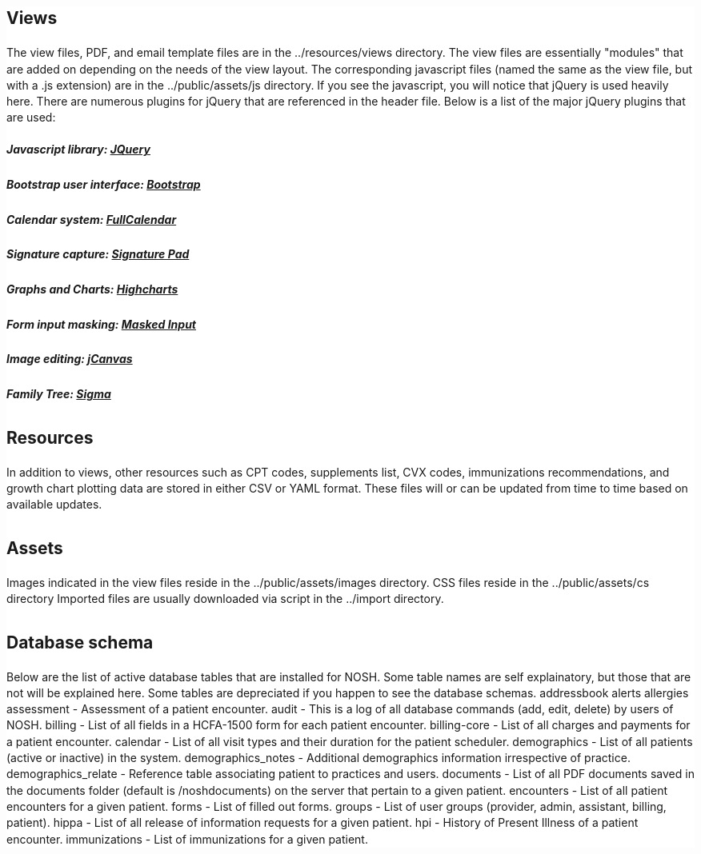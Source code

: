 ## Views
The view files, PDF, and email template files are in the ../resources/views directory.  The view files are essentially "modules" that
are added on depending on the needs of the view layout.
The corresponding javascript files (named the same as the view file, but with a .js extension) are in the ../public/assets/js directory.
If you see the javascript, you will notice that jQuery is used heavily here.  There are numerous plugins for jQuery that are
referenced in the header file.  Below is a list of the major jQuery plugins that are used:
##### Javascript library: [JQuery](https://jquery.com/)
##### Bootstrap user interface: [Bootstrap](https://getbootstrap.com)
##### Calendar system: [FullCalendar](https://fullcalendar.io)
##### Signature capture: [Signature Pad](http://thomasjbradley.ca/lab/signature-pad)
##### Graphs and Charts: [Highcharts](https://www.highcharts.com)
##### Form input masking: [Masked Input](https://github.com/digitalBush/jquery.maskedinput)
##### Image editing: [jCanvas](https://projects.calebevans.me/jcanvas)
##### Family Tree: [Sigma](https://sigmajs.org)

## Resources
In addition to views, other resources such as CPT codes, supplements list, CVX codes, immunizations recommendations, and growth chart plotting data are stored in either CSV or YAML format.  These files will or can be updated from time to time based on available updates.

## Assets
Images indicated in the view files reside in the ../public/assets/images directory.
CSS files reside in the ../public/assets/cs directory
Imported files are usually downloaded via script in the ../import directory.

## Database schema
Below are the list of active database tables that are installed for NOSH.  Some table names are self explainatory, but those that are not
will be explained here.  Some tables are depreciated if you happen to see the database schemas.
	addressbook
	alerts
	allergies
	assessment - Assessment of a patient encounter.
	audit - This is a log of all database commands (add, edit, delete) by users of NOSH.
	billing - List of all fields in a HCFA-1500 form for each patient encounter.
	billing-core - List of all charges and payments for a patient encounter.
	calendar - List of all visit types and their duration for the patient scheduler.
	demographics - List of all patients (active or inactive) in the system.
	demographics_notes - Additional demographics information irrespective of practice.
	demographics_relate - Reference table associating patient to practices and users.
 	documents - List of all PDF documents saved in the documents folder (default is /noshdocuments) on the server that pertain to a
		given patient.
	encounters - List of all patient encounters for a given patient.
	forms - List of filled out forms.
	groups - List of user groups (provider, admin, assistant, billing, patient).
	hippa - List of all release of information requests for a given patient.
	hpi - History of Present Illness of a patient encounter.
	immunizations - List of immunizations for a given patient.